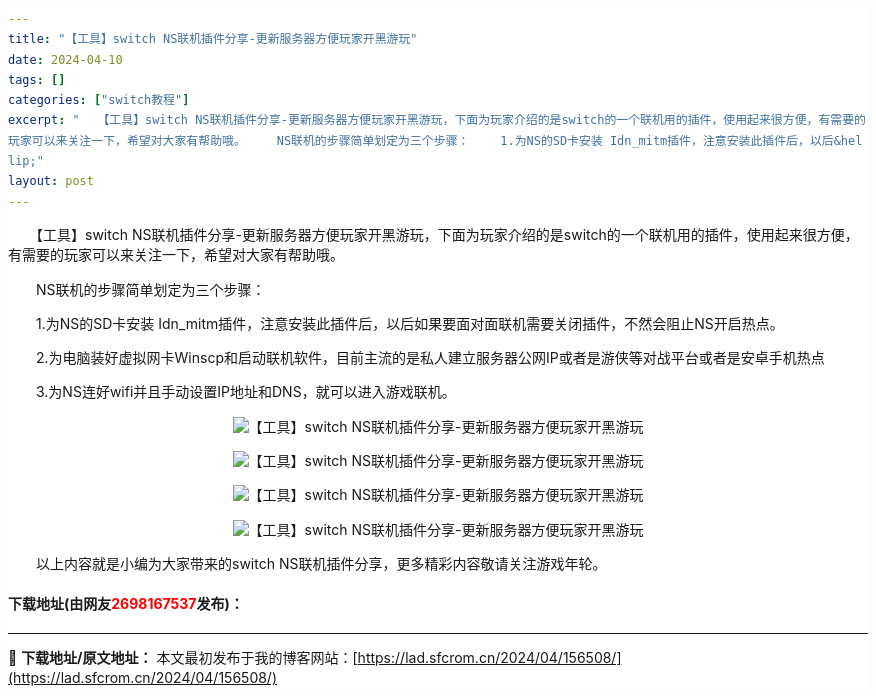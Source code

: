 ```yaml
---
title: "【工具】switch NS联机插件分享-更新服务器方便玩家开黑游玩"
date: 2024-04-10
tags: []
categories: ["switch教程"]
excerpt: "　　【工具】switch NS联机插件分享-更新服务器方便玩家开黑游玩，下面为玩家介绍的是switch的一个联机用的插件，使用起来很方便，有需要的玩家可以来关注一下，希望对大家有帮助哦。 　　NS联机的步骤简单划定为三个步骤： 　　1.为NS的SD卡安装 Idn_mitm插件，注意安装此插件后，以后&hellip;"
layout: post
---
```


 <p>　　【工具】switch NS联机插件分享-更新服务器方便玩家开黑游玩，下面为玩家介绍的是switch的一个联机用的插件，使用起来很方便，有需要的玩家可以来关注一下，希望对大家有帮助哦。</p> <p>　　NS联机的步骤简单划定为三个步骤：</p> <p>　　1.为NS的SD卡安装 Idn_mitm插件，注意安装此插件后，以后如果要面对面联机需要关闭插件，不然会阻止NS开启热点。</p> <p>　　2.为电脑装好虚拟网卡Winscp和启动联机软件，目前主流的是私人建立服务器公网IP或者是游侠等对战平台或者是安卓手机热点</p> <p>　　3.为NS连好wifi并且手动设置IP地址和DNS，就可以进入游戏联机。</p> <p align="center"><img align="" border="0" src="https://lad.sfcrom.cn/wp-content/uploads/2024/04/20240410_66162fb128815.webp" width="1280" alt="【工具】switch NS联机插件分享-更新服务器方便玩家开黑游玩" /></p> <p align="center"><img align="" border="0" src="https://lad.sfcrom.cn/wp-content/uploads/2024/04/20240410_66162fb180a9c.webp" width="1280" alt="【工具】switch NS联机插件分享-更新服务器方便玩家开黑游玩" /></p> <p align="center"><img align="" border="0" src="https://lad.sfcrom.cn/wp-content/uploads/2024/04/20240410_66162fb2127f1.webp" width="1300" alt="【工具】switch NS联机插件分享-更新服务器方便玩家开黑游玩" /></p> <p align="center"><img align="" border="0" src="https://lad.sfcrom.cn/wp-content/uploads/2024/04/20240410_66162fb288cc4.webp" width="779" alt="【工具】switch NS联机插件分享-更新服务器方便玩家开黑游玩" /></p> <p>　　以上内容就是小编为大家带来的switch NS联机插件分享，更多精彩内容敬请关注游戏年轮。</p> <p><h4>下载地址(由网友<font color="red">2698167537</font>发布)：</h4></p> 

---
📖 **下载地址/原文地址：** 本文最初发布于我的博客网站：[https://lad.sfcrom.cn/2024/04/156508/](https://lad.sfcrom.cn/2024/04/156508/)

